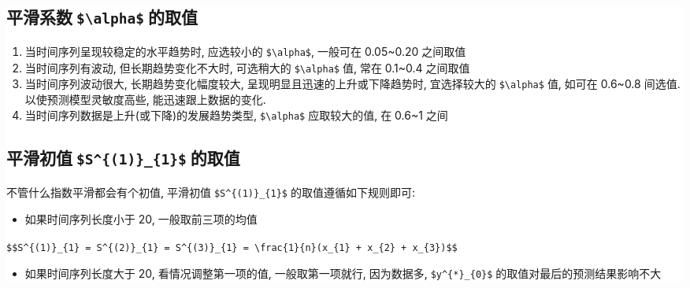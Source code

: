 ## 平滑系数 `$\alpha$` 的取值

1. 当时间序列呈现较稳定的水平趋势时, 应选较小的 `$\alpha$`, 一般可在 0.05~0.20 之间取值
2. 当时间序列有波动, 但长期趋势变化不大时, 可选稍大的 `$\alpha$` 值, 常在 0.1~0.4 之间取值
3. 当时间序列波动很大, 长期趋势变化幅度较大, 呈现明显且迅速的上升或下降趋势时, 宜选择较大的 `$\alpha$` 值, 
   如可在 0.6~0.8 间选值. 以使预测模型灵敏度高些, 能迅速跟上数据的变化. 
4. 当时间序列数据是上升(或下降)的发展趋势类型, `$\alpha$` 应取较大的值, 在 0.6~1 之间

## 平滑初值 `$S^{(1)}_{1}$` 的取值

不管什么指数平滑都会有个初值, 平滑初值 `$S^{(1)}_{1}$` 的取值遵循如下规则即可: 

* 如果时间序列长度小于 20, 一般取前三项的均值

`$$S^{(1)}_{1} = S^{(2)}_{1} = S^{(3)}_{1} = \frac{1}{n}(x_{1} + x_{2} + x_{3})$$`

* 如果时间序列长度大于 20, 看情况调整第一项的值, 一般取第一项就行, 
  因为数据多, `$y^{*}_{0}$` 的取值对最后的预测结果影响不大


